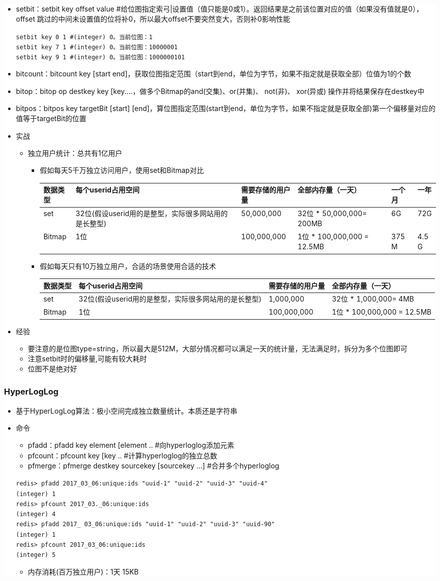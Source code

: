   - setbit：setbit key offset value #给位图指定索弓|设置值（值只能是0或1）。返回结果是之前该位置对应的值（如果没有值就是0），offset 跳过的中间未设置值的位将补0，所以最大offset不要突然变大，否则补0影响性能

    ```shell
    setbit key 0 1 #(integer) 0。当前位图：1
    setbit key 7 1 #(integer) 0。当前位图：10000001
    setbit key 9 1 #(integer) 0。当前位图：1000000101
    ```

  - bitcount：bitcount key [start end]，获取位图指定范围（start到end，单位为字节，如果不指定就是获取全部）位值为1的个数

  - bitop：bitop op destkey key [key....，做多个Bitmap的and(交集)、or(并集)、 not(非)、 xor(异或) 操作并将结果保存在destkey中

  - bitpos：bitpos key targetBit [start] [end]，算位图指定范围(start到end，单位为字节，如果不指定就是获取全部)第一个偏移量对应的值等于targetBit的位置

- 实战

  - 独立用户统计：总共有1亿用户

    - 假如每天5千万独立访问用户，使用set和Bitmap对比

      | 数据类型 | 每个userid占用空间                                   | 需要存储的用户量 | 全部内存量（一天）         | 一个月 | 一年 |
      | -------- | ---------------------------------------------------- | ---------------- | -------------------------- | ------ | ---- |
      | set      | 32位(假设userid用的是整型，实际很多网站用的是长整型) | 50,000,000       | 32位 * 50,000,000= 200MB   | 6G     | 72G  |
      | Bitmap   | 1位                                                  | 100,000,000      | 1位 * 100,000,000 = 12.5MB | 375M   | 4.5G |

    - 假如每天只有10万独立用户，合适的场景使用合适的技术

      | 数据类型 | 每个userid占用空间                                   | 需要存储的用户量 | 全部内存量（一天）         |
      | -------- | ---------------------------------------------------- | ---------------- | -------------------------- |
      | set      | 32位(假设userid用的是整型，实际很多网站用的是长整型) | 1,000,000        | 32位 * 1,000,000= 4MB      |
      | Bitmap   | 1位                                                  | 100,000,000      | 1位 * 100,000,000 = 12.5MB |

- 经验

  - 要注意的是位图type=string，所以最大是512M，大部分情况都可以满足一天的统计量，无法满足时，拆分为多个位图即可
  - 注意setbit时的偏移量,可能有较大耗时
  - 位图不是绝对好



### HyperLogLog

- 基于HyperLogLog算法：极小空间完成独立数量统计。本质还是字符串

- 命令

  - pfadd：pfadd key element [element ..  #向hyperloglog添加元素
  - pfcount：pfcount key [key ..  #计算hyperloglog的独立总数
  - pfmerge：pfmerge destkey sourcekey [sourcekey ...]  #合并多个hyperloglog

  ```shell
  redis> pfadd 2017_03_06:unique:ids "uuid-1" "uuid-2" "uuid-3" "uuid-4"
  (integer) 1
  redis> pfcount 2017_03._06:unique:ids
  (integer) 4
  redis> pfadd 2017_ 03_06:unique:ids "uuid-1" "uuid-2" "uuid-3" "uuid-90"
  (integer) 1
  redis> pfcount 2017_03_06:unique:ids
  (integer) 5
  ```
  - 内存消耗(百万独立用户)：1天 15KB
